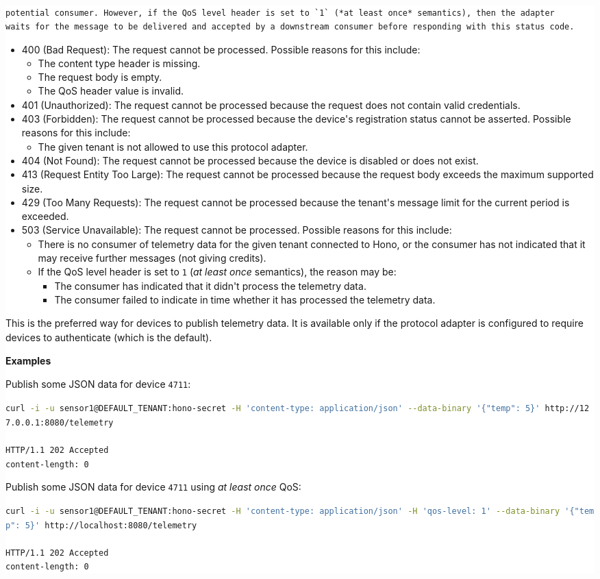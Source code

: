     potential consumer. However, if the QoS level header is set to `1` (*at least once* semantics), then the adapter
    waits for the message to be delivered and accepted by a downstream consumer before responding with this status code.
  * 400 (Bad Request): The request cannot be processed. Possible reasons for this include:
    * The content type header is missing.
    * The request body is empty.
    * The QoS header value is invalid.
  * 401 (Unauthorized): The request cannot be processed because the request does not contain valid credentials.
  * 403 (Forbidden): The request cannot be processed because the device's registration status cannot be asserted.
    Possible reasons for this include:
    * The given tenant is not allowed to use this protocol adapter.
  * 404 (Not Found): The request cannot be processed because the device is disabled or does not exist.
  * 413 (Request Entity Too Large): The request cannot be processed because the request body exceeds the maximum
    supported size.
  * 429 (Too Many Requests): The request cannot be processed because the tenant's message limit for the current period
    is exceeded.
  * 503 (Service Unavailable): The request cannot be processed. Possible reasons for this include:
    * There is no consumer of telemetry data for the given tenant connected to Hono, or the consumer has not indicated
      that it may receive further messages (not giving credits).
    * If the QoS level header is set to `1` (*at least once* semantics), the reason may be:
      * The consumer has indicated that it didn't process the telemetry data.
      * The consumer failed to indicate in time whether it has processed the telemetry data. 

This is the preferred way for devices to publish telemetry data. It is available only if the protocol adapter is
configured to require devices to authenticate (which is the default).

**Examples**

Publish some JSON data for device `4711`:

~~~sh
curl -i -u sensor1@DEFAULT_TENANT:hono-secret -H 'content-type: application/json' --data-binary '{"temp": 5}' http://127.0.0.1:8080/telemetry

HTTP/1.1 202 Accepted
content-length: 0
~~~

Publish some JSON data for device `4711` using *at least once* QoS:

~~~sh
curl -i -u sensor1@DEFAULT_TENANT:hono-secret -H 'content-type: application/json' -H 'qos-level: 1' --data-binary '{"temp": 5}' http://localhost:8080/telemetry

HTTP/1.1 202 Accepted
content-length: 0
~~~
